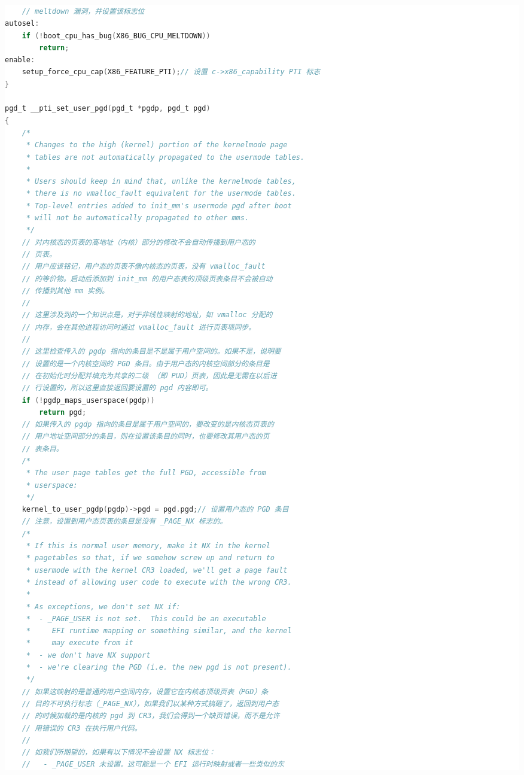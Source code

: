 ```c
	// meltdown 漏洞，并设置该标志位
autosel:
	if (!boot_cpu_has_bug(X86_BUG_CPU_MELTDOWN))
		return;
enable:
	setup_force_cpu_cap(X86_FEATURE_PTI);// 设置 c->x86_capability PTI 标志
}

pgd_t __pti_set_user_pgd(pgd_t *pgdp, pgd_t pgd)
{
	/*
	 * Changes to the high (kernel) portion of the kernelmode page
	 * tables are not automatically propagated to the usermode tables.
	 *
	 * Users should keep in mind that, unlike the kernelmode tables,
	 * there is no vmalloc_fault equivalent for the usermode tables.
	 * Top-level entries added to init_mm's usermode pgd after boot
	 * will not be automatically propagated to other mms.
	 */
	// 对内核态的页表的高地址（内核）部分的修改不会自动传播到用户态的
	// 页表。
	// 用户应该铭记，用户态的页表不像内核态的页表，没有 vmalloc_fault
	// 的等价物。启动后添加到 init_mm 的用户态表的顶级页表条目不会被自动
	// 传播到其他 mm 实例。
	//
	// 这里涉及到的一个知识点是，对于非线性映射的地址，如 vmalloc 分配的
	// 内存，会在其他进程访问时通过 vmalloc_fault 进行页表项同步。
	//
	// 这里检查传入的 pgdp 指向的条目是不是属于用户空间的。如果不是，说明要
	// 设置的是一个内核空间的 PGD 条目。由于用户态的内核空间部分的条目是
	// 在初始化时分配并填充为共享的二级 （即 PUD）页表，因此是无需在以后进
	// 行设置的，所以这里直接返回要设置的 pgd 内容即可。
	if (!pgdp_maps_userspace(pgdp))
		return pgd;
	// 如果传入的 pgdp 指向的条目是属于用户空间的，要改变的是内核态页表的
	// 用户地址空间部分的条目，则在设置该条目的同时，也要修改其用户态的页
	// 表条目。
	/*
	 * The user page tables get the full PGD, accessible from
	 * userspace:
	 */
	kernel_to_user_pgdp(pgdp)->pgd = pgd.pgd;// 设置用户态的 PGD 条目
	// 注意，设置到用户态页表的条目是没有 _PAGE_NX 标志的。
	/*
	 * If this is normal user memory, make it NX in the kernel
	 * pagetables so that, if we somehow screw up and return to
	 * usermode with the kernel CR3 loaded, we'll get a page fault
	 * instead of allowing user code to execute with the wrong CR3.
	 *
	 * As exceptions, we don't set NX if:
	 *  - _PAGE_USER is not set.  This could be an executable
	 *     EFI runtime mapping or something similar, and the kernel
	 *     may execute from it
	 *  - we don't have NX support
	 *  - we're clearing the PGD (i.e. the new pgd is not present).
	 */
	// 如果这映射的是普通的用户空间内存，设置它在内核态顶级页表（PGD）条
	// 目的不可执行标志（_PAGE_NX），如果我们以某种方式搞砸了，返回到用户态
	// 的时候加载的是内核的 pgd 到 CR3，我们会得到一个缺页错误，而不是允许
	// 用错误的 CR3 在执行用户代码。
	//
	// 如我们所期望的，如果有以下情况不会设置 NX 标志位：
	//   - _PAGE_USER 未设置。这可能是一个 EFI 运行时映射或者一些类似的东
```